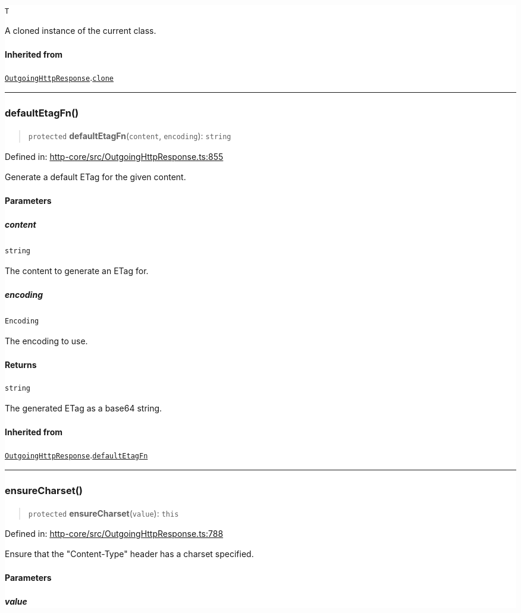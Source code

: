 `T`

A cloned instance of the current class.

#### Inherited from

[`OutgoingHttpResponse`](../../OutgoingHttpResponse/classes/OutgoingHttpResponse.md).[`clone`](../../OutgoingHttpResponse/classes/OutgoingHttpResponse.md#clone)

***

### defaultEtagFn()

> `protected` **defaultEtagFn**(`content`, `encoding`): `string`

Defined in: [http-core/src/OutgoingHttpResponse.ts:855](https://github.com/stonemjs/http-core/blob/fb38b6d1cb0bd2bb4e252ff611571ec3c006aa1e/src/OutgoingHttpResponse.ts#L855)

Generate a default ETag for the given content.

#### Parameters

##### content

`string`

The content to generate an ETag for.

##### encoding

`Encoding`

The encoding to use.

#### Returns

`string`

The generated ETag as a base64 string.

#### Inherited from

[`OutgoingHttpResponse`](../../OutgoingHttpResponse/classes/OutgoingHttpResponse.md).[`defaultEtagFn`](../../OutgoingHttpResponse/classes/OutgoingHttpResponse.md#defaultetagfn)

***

### ensureCharset()

> `protected` **ensureCharset**(`value`): `this`

Defined in: [http-core/src/OutgoingHttpResponse.ts:788](https://github.com/stonemjs/http-core/blob/fb38b6d1cb0bd2bb4e252ff611571ec3c006aa1e/src/OutgoingHttpResponse.ts#L788)

Ensure that the "Content-Type" header has a charset specified.

#### Parameters

##### value
